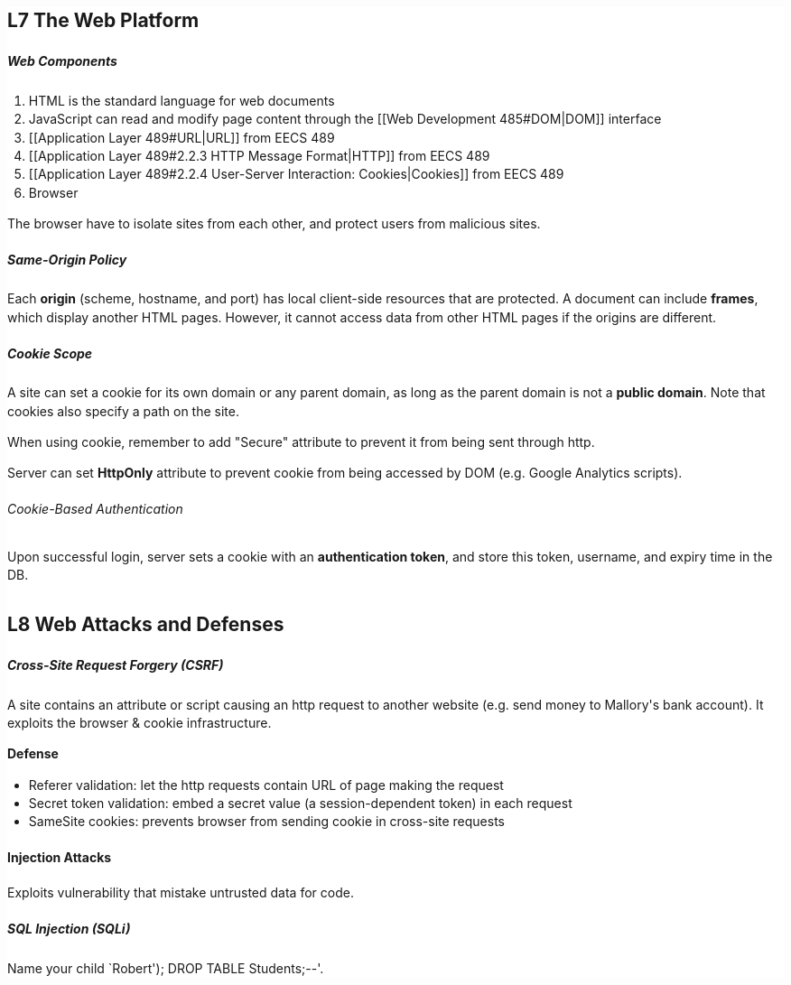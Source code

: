 ## L7 The Web Platform

##### Web Components

1. HTML is the standard language for web documents
2. JavaScript can read and modify page content through the [[Web Development 485#DOM|DOM]] interface
3. [[Application Layer 489#URL|URL]] from EECS 489
4. [[Application Layer 489#2.2.3 HTTP Message Format|HTTP]] from EECS 489
5. [[Application Layer 489#2.2.4 User-Server Interaction: Cookies|Cookies]] from EECS 489
6. Browser

The browser have to isolate sites from each other, and protect users from malicious sites.

##### Same-Origin Policy

Each **origin** (scheme, hostname, and port) has local client-side resources that are protected. A document can include **frames**, which display another HTML pages. However, it cannot access data from other HTML pages if the origins are different.

##### Cookie Scope

A site can set a cookie for its own domain or any parent domain, as long as the parent domain is not a **public domain**. Note that cookies also specify a path on the site.

When using cookie, remember to add "Secure" attribute to prevent it from being sent through http.

Server can set **HttpOnly** attribute to prevent cookie from being accessed by DOM (e.g. Google Analytics scripts).

###### Cookie-Based Authentication

Upon successful login, server sets a cookie with an **authentication token**, and store this token, username, and expiry time in the DB.



## L8 Web Attacks and Defenses

##### Cross-Site Request Forgery (CSRF)

A site contains an attribute or script causing an http request to another website (e.g. send money to Mallory's bank account). It exploits the browser & cookie infrastructure.

**Defense**

* Referer validation: let the http requests contain URL of page making the request
* Secret token validation: embed a secret value (a session-dependent token) in each request
* SameSite cookies: prevents browser from sending cookie in cross-site requests

#### Injection Attacks

Exploits vulnerability that mistake untrusted data for code.

##### SQL Injection (SQLi)

Name your child `Robert'); DROP TABLE Students;--'.
